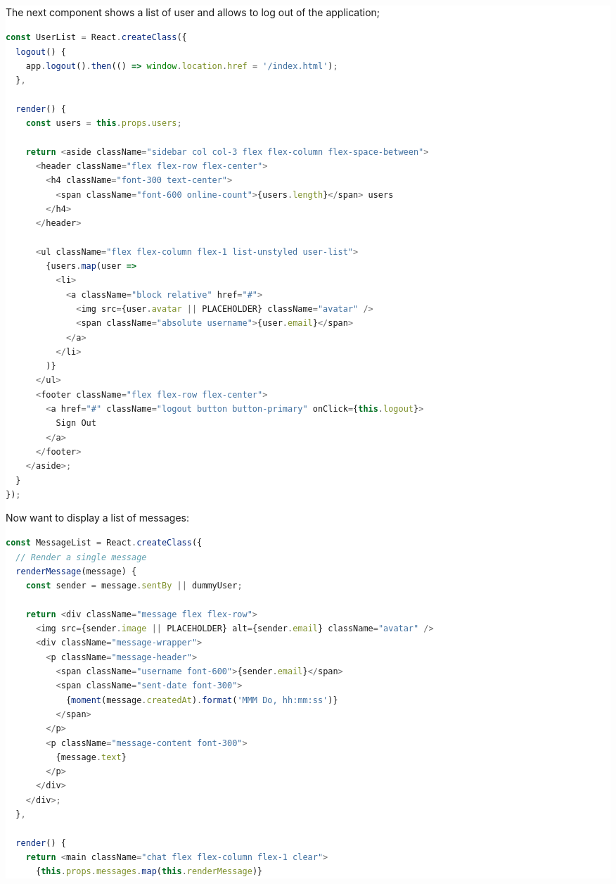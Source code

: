The next component shows a list of user and allows to log out of the application;

```javascript
const UserList = React.createClass({
  logout() {
    app.logout().then(() => window.location.href = '/index.html');
  },

  render() {
    const users = this.props.users;

    return <aside className="sidebar col col-3 flex flex-column flex-space-between">
      <header className="flex flex-row flex-center">
        <h4 className="font-300 text-center">
          <span className="font-600 online-count">{users.length}</span> users
        </h4>
      </header>

      <ul className="flex flex-column flex-1 list-unstyled user-list">
        {users.map(user =>
          <li>
            <a className="block relative" href="#">
              <img src={user.avatar || PLACEHOLDER} className="avatar" />
              <span className="absolute username">{user.email}</span>
            </a>
          </li>
        )}
      </ul>
      <footer className="flex flex-row flex-center">
        <a href="#" className="logout button button-primary" onClick={this.logout}>
          Sign Out
        </a>
      </footer>
    </aside>;
  }
});
```

Now want to display a list of messages:

```javascript
const MessageList = React.createClass({
  // Render a single message
  renderMessage(message) {
    const sender = message.sentBy || dummyUser;

    return <div className="message flex flex-row">
      <img src={sender.image || PLACEHOLDER} alt={sender.email} className="avatar" />
      <div className="message-wrapper">
        <p className="message-header">
          <span className="username font-600">{sender.email}</span>
          <span className="sent-date font-300">
            {moment(message.createdAt).format('MMM Do, hh:mm:ss')}
          </span>
        </p>
        <p className="message-content font-300">
          {message.text}
        </p>
      </div>
    </div>;
  },

  render() {
    return <main className="chat flex flex-column flex-1 clear">
      {this.props.messages.map(this.renderMessage)}
```